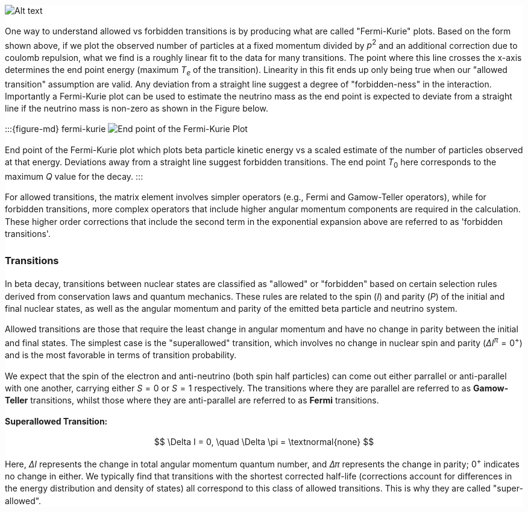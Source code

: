 ![Alt text](image-141.png)

One way to understand allowed vs forbidden transitions is by producing what are called "Fermi-Kurie" plots. Based on the form shown above, if we plot the observed number of particles at a fixed momentum divided by $p^{2}$ and an additional correction due to coulomb repulsion, what we find is a roughly linear fit to the data for many transitions. The point where this line crosses the x-axis determines the end point energy (maximum $T_{e}$ of the transition). Linearity in this fit ends up only being true when our "allowed transition" assumption are valid. Any deviation from a straight line suggest a degree of "forbidden-ness" in the interaction. Importantly a Fermi-Kurie plot can be used to estimate the neutrino mass as the end point is expected to deviate from a straight line if the neutrino mass is non-zero as shown in the Figure below.

:::{figure-md} fermi-kurie
<img src='image-145.png' width="70%" alt="End point of the Fermi-Kurie Plot">

End point of the Fermi-Kurie plot which plots beta particle kinetic energy vs a scaled estimate of the number of particles observed at that energy. Deviations away from a straight line suggest forbidden transitions. The end point $T_{0}$ here corresponds to the maximum $Q$ value for the decay.
:::

For allowed transitions, the matrix element involves simpler operators (e.g., Fermi and Gamow-Teller operators), while for forbidden transitions, more complex operators that include higher angular momentum components are required in the calculation. These higher order corrections that include the second term in the exponential expansion above are referred to as 'forbidden transitions'.






### Transitions

In beta decay, transitions between nuclear states are classified as "allowed" or "forbidden" based on certain selection rules derived from conservation laws and quantum mechanics. These rules are related to the spin ($I$) and parity ($P$) of the initial and final nuclear states, as well as the angular momentum and parity of the emitted beta particle and neutrino system. 

Allowed transitions are those that require the least change in angular momentum and have no change in parity between the initial and final states. The simplest case is the "superallowed" transition, which involves no change in nuclear spin and parity ($\Delta I^\pi = 0^+$) and is the most favorable in terms of transition probability.

We expect that the spin of the electron and anti-neutrino (both spin half particles) can come out either parrallel or anti-parallel with one another, carrying either $S=0$ or $S=1$ respectively. The transitions where they are parallel are referred to as **Gamow-Teller** transitions, whilst those where they are anti-parallel are referred to as **Fermi** transitions.

**Superallowed Transition:**

$$
 \Delta I = 0, \quad \Delta \pi = \textnormal{none}
 $$
 

Here, $\Delta I$ represents the change in total angular momentum quantum number, and $\Delta \pi$ represents the change in parity; $0^+$ indicates no change in either. We typically find that transitions with the shortest corrected half-life (corrections account for differences in the energy distribution and density of states) all correspond to this class of allowed transitions. This is why they are called "super-allowed".
